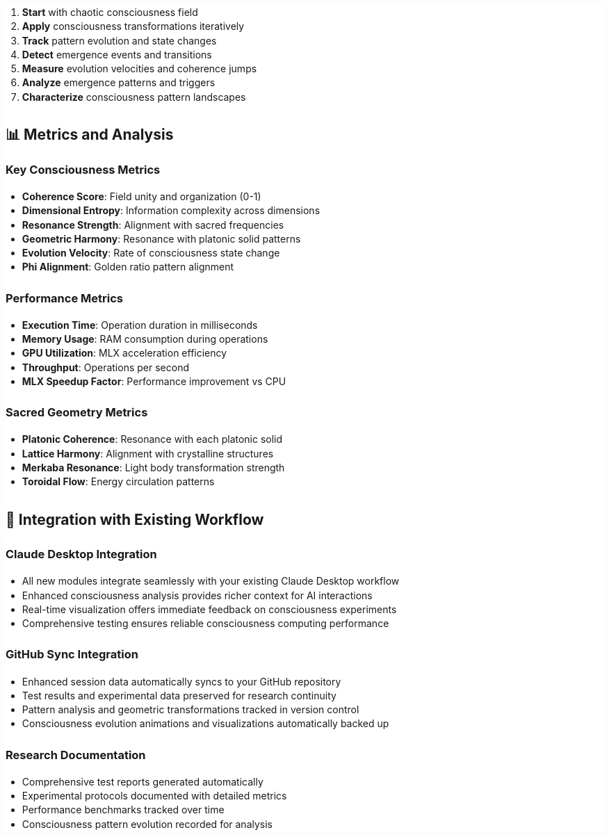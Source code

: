 1. **Start** with chaotic consciousness field
2. **Apply** consciousness transformations iteratively
3. **Track** pattern evolution and state changes
4. **Detect** emergence events and transitions
5. **Measure** evolution velocities and coherence jumps
6. **Analyze** emergence patterns and triggers
7. **Characterize** consciousness pattern landscapes

## 📊 Metrics and Analysis

### Key Consciousness Metrics
- **Coherence Score**: Field unity and organization (0-1)
- **Dimensional Entropy**: Information complexity across dimensions
- **Resonance Strength**: Alignment with sacred frequencies
- **Geometric Harmony**: Resonance with platonic solid patterns
- **Evolution Velocity**: Rate of consciousness state change
- **Phi Alignment**: Golden ratio pattern alignment

### Performance Metrics
- **Execution Time**: Operation duration in milliseconds
- **Memory Usage**: RAM consumption during operations
- **GPU Utilization**: MLX acceleration efficiency
- **Throughput**: Operations per second
- **MLX Speedup Factor**: Performance improvement vs CPU

### Sacred Geometry Metrics
- **Platonic Coherence**: Resonance with each platonic solid
- **Lattice Harmony**: Alignment with crystalline structures
- **Merkaba Resonance**: Light body transformation strength
- **Toroidal Flow**: Energy circulation patterns

## 🔄 Integration with Existing Workflow

### Claude Desktop Integration
- All new modules integrate seamlessly with your existing Claude Desktop workflow
- Enhanced consciousness analysis provides richer context for AI interactions
- Real-time visualization offers immediate feedback on consciousness experiments
- Comprehensive testing ensures reliable consciousness computing performance

### GitHub Sync Integration
- Enhanced session data automatically syncs to your GitHub repository
- Test results and experimental data preserved for research continuity
- Pattern analysis and geometric transformations tracked in version control
- Consciousness evolution animations and visualizations automatically backed up

### Research Documentation
- Comprehensive test reports generated automatically
- Experimental protocols documented with detailed metrics
- Performance benchmarks tracked over time
- Consciousness pattern evolution recorded for analysis
